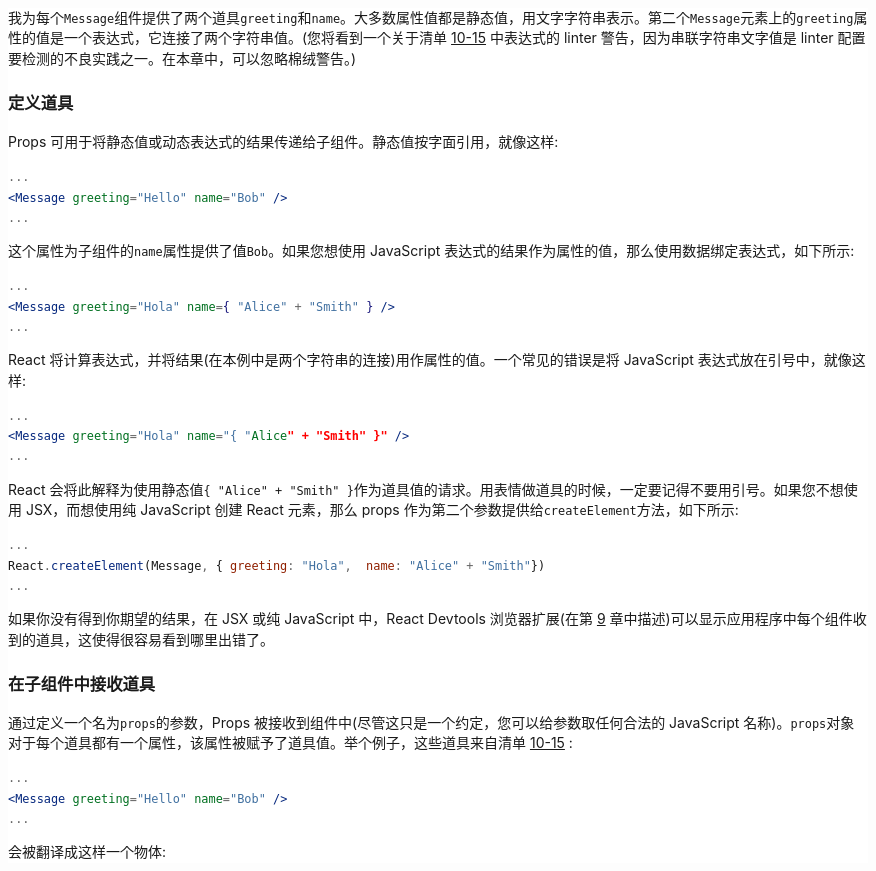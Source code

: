 我为每个`Message`组件提供了两个道具`greeting`和`name`。大多数属性值都是静态值，用文字字符串表示。第二个`Message`元素上的`greeting`属性的值是一个表达式，它连接了两个字符串值。(您将看到一个关于清单 [10-15](#PC17) 中表达式的 linter 警告，因为串联字符串文字值是 linter 配置要检测的不良实践之一。在本章中，可以忽略棉绒警告。)

### 定义道具

Props 可用于将静态值或动态表达式的结果传递给子组件。静态值按字面引用，就像这样:

```jsx
...
<Message greeting="Hello" name="Bob" />
...

```

这个属性为子组件的`name`属性提供了值`Bob`。如果您想使用 JavaScript 表达式的结果作为属性的值，那么使用数据绑定表达式，如下所示:

```jsx
...
<Message greeting="Hola" name={ "Alice" + "Smith" } />
...

```

React 将计算表达式，并将结果(在本例中是两个字符串的连接)用作属性的值。一个常见的错误是将 JavaScript 表达式放在引号中，就像这样:

```jsx
...
<Message greeting="Hola" name="{ "Alice" + "Smith" }" />
...

```

React 会将此解释为使用静态值`{ "Alice" + "Smith" }`作为道具值的请求。用表情做道具的时候，一定要记得不要用引号。如果您不想使用 JSX，而想使用纯 JavaScript 创建 React 元素，那么 props 作为第二个参数提供给`createElement`方法，如下所示:

```jsx
...
React.createElement(Message, { greeting: "Hola",  name: "Alice" + "Smith"})
...

```

如果你没有得到你期望的结果，在 JSX 或纯 JavaScript 中，React Devtools 浏览器扩展(在第 [9](09.html) 章中描述)可以显示应用程序中每个组件收到的道具，这使得很容易看到哪里出错了。

### 在子组件中接收道具

通过定义一个名为`props`的参数，Props 被接收到组件中(尽管这只是一个约定，您可以给参数取任何合法的 JavaScript 名称)。`props`对象对于每个道具都有一个属性，该属性被赋予了道具值。举个例子，这些道具来自清单 [10-15](#PC17) :

```jsx
...
<Message greeting="Hello" name="Bob" />
...

```

会被翻译成这样一个物体:
